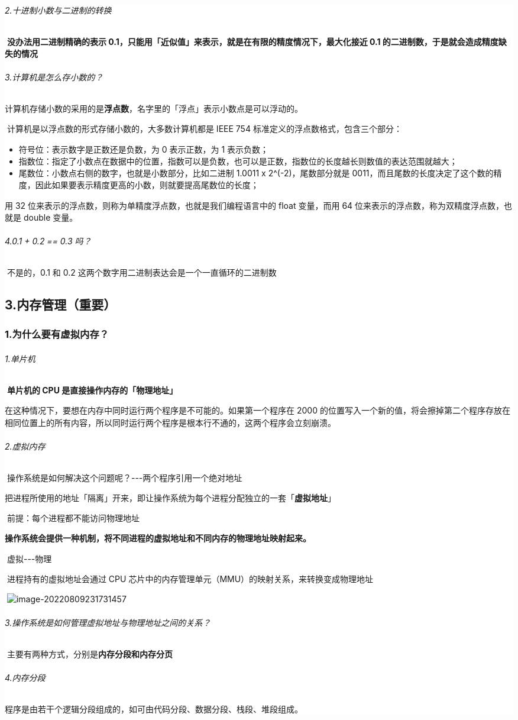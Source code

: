 ###### 	2.十进制小数与二进制的转换

​	**没办法用二进制精确的表示 0.1，只能用「近似值」来表示，就是在有限的精度情况下，最大化接近 0.1 的二进制数，于是就会造成精度缺失的情况**

###### 	3.计算机是怎么存小数的？

​	计算机存储小数的采用的是**浮点数**，名字里的「浮点」表示小数点是可以浮动的。

​	计算机是以浮点数的形式存储小数的，大多数计算机都是 IEEE 754 标准定义的浮点数格式，包含三个部分：

- 符号位：表示数字是正数还是负数，为 0 表示正数，为 1 表示负数；
- 指数位：指定了小数点在数据中的位置，指数可以是负数，也可以是正数，指数位的长度越长则数值的表达范围就越大；
- 尾数位：小数点右侧的数字，也就是小数部分，比如二进制 1.0011 x 2^(-2)，尾数部分就是 0011，而且尾数的长度决定了这个数的精度，因此如果要表示精度更高的小数，则就要提高尾数位的长度；

用 32 位来表示的浮点数，则称为单精度浮点数，也就是我们编程语言中的 float 变量，而用 64 位来表示的浮点数，称为双精度浮点数，也就是 double 变量。

###### 	4.0.1 + 0.2 == 0.3 吗？

​	不是的，0.1 和 0.2 这两个数字用二进制表达会是一个一直循环的二进制数



## 3.内存管理（重要）

### 1.为什么要有虚拟内存？

###### 	1.单片机

​	**单片机的 CPU 是直接操作内存的「物理地址」**

​	在这种情况下，要想在内存中同时运行两个程序是不可能的。如果第一个程序在 2000 的位置写入一个新的值，将会擦掉第二个程序存放在相同位置上的所有内容，所以同时运行两个程序是根本行不通的，这两个程序会立刻崩溃。

###### 	2.虚拟内存

​	操作系统是如何解决这个问题呢？---两个程序引用一个绝对地址

​	把进程所使用的地址「隔离」开来，即让操作系统为每个进程分配独立的一套「**虚拟地址**」

​	前提：每个进程都不能访问物理地址

​	**操作系统会提供一种机制，将不同进程的虚拟地址和不同内存的物理地址映射起来。**

​	虚拟---物理



​	进程持有的虚拟地址会通过 CPU 芯片中的内存管理单元（MMU）的映射关系，来转换变成物理地址

​	![image-20220809231731457](C:\Users\ps\AppData\Roaming\Typora\typora-user-images\image-20220809231731457.png)

###### 	3.操作系统是如何管理虚拟地址与物理地址之间的关系？

​	主要有两种方式，分别是**内存分段和内存分页**

###### 	4.内存分段

​	程序是由若干个逻辑分段组成的，如可由代码分段、数据分段、栈段、堆段组成。
